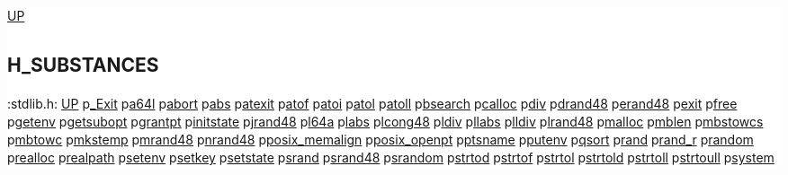 
[UP](###UP)
## H_SUBSTANCES
:stdlib.h:
[UP](###UP)
p[_Exit](../utils/_Exit/_Exit.man)
p[a64l](../utils/a64l/a64l.man)
p[abort](../utils/abort/abort.man)
p[abs](../utils/abs/abs.man)
p[atexit](../utils/atexit/atexit.man)
p[atof](../utils/atof/atof.man)
p[atoi](../utils/atoi/atoi.man)
p[atol](../utils/atol/atol.man)
p[atoll](../utils/atoll/atoll.man)
p[bsearch](../utils/bsearch/bsearch.man)
p[calloc](../utils/calloc/calloc.man)
p[div](../utils/div/div.man)
p[drand48](../utils/drand48/drand48.man)
p[erand48](../utils/erand48/erand48.man)
p[exit](../utils/exit/exit.man)
p[free](../utils/free/free.man)
p[getenv](../utils/getenv/getenv.man)
p[getsubopt](../utils/getsubopt/getsubopt.man)
p[grantpt](../utils/grantpt/grantpt.man)
p[initstate](../utils/initstate/initstate.man)
p[jrand48](../utils/jrand48/jrand48.man)
p[l64a](../utils/l64a/l64a.man)
p[labs](../utils/labs/labs.man)
p[lcong48](../utils/lcong48/lcong48.man)
p[ldiv](../utils/ldiv/ldiv.man)
p[llabs](../utils/llabs/llabs.man)
p[lldiv](../utils/lldiv/lldiv.man)
p[lrand48](../utils/lrand48/lrand48.man)
p[malloc](../utils/malloc/malloc.man)
p[mblen](../utils/mblen/mblen.man)
p[mbstowcs](../utils/mbstowcs/mbstowcs.man)
p[mbtowc](../utils/mbtowc/mbtowc.man)
p[mkstemp](../utils/mkstemp/mkstemp.man)
p[mrand48](../utils/mrand48/mrand48.man)
p[nrand48](../utils/nrand48/nrand48.man)
p[posix_memalign](../utils/posix_memalign/posix_memalign.man)
p[posix_openpt](../utils/posix_openpt/posix_openpt.man)
p[ptsname](../utils/ptsname/ptsname.man)
p[putenv](../utils/putenv/putenv.man)
p[qsort](../utils/qsort/qsort.man)
p[rand](../utils/rand/rand.man)
p[rand_r](../utils/rand_r/rand_r.man)
p[random](../utils/random/random.man)
p[realloc](../utils/realloc/realloc.man)
p[realpath](../utils/realpath/realpath.man)
p[setenv](../utils/setenv/setenv.man)
p[setkey](../utils/setkey/setkey.man)
p[setstate](../utils/setstate/setstate.man)
p[srand](../utils/srand/srand.man)
p[srand48](../utils/srand48/srand48.man)
p[srandom](../utils/srandom/srandom.man)
p[strtod](../utils/strtod/strtod.man)
p[strtof](../utils/strtof/strtof.man)
p[strtol](../utils/strtol/strtol.man)
p[strtold](../utils/strtold/strtold.man)
p[strtoll](../utils/strtoll/strtoll.man)
p[strtoull](../utils/strtoull/strtoull.man)
p[system](../utils/system/system.man)